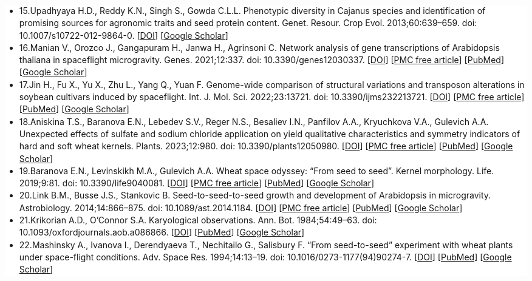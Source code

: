 * 15.Upadhyaya H.D., Reddy K.N., Singh S., Gowda C.L.L. Phenotypic diversity in Cajanus species and identification of promising sources for agronomic traits and seed protein content. Genet. Resour. Crop Evol. 2013;60:639–659. doi: 10.1007/s10722-012-9864-0. [[DOI](https://doi.org/10.1007/s10722-012-9864-0)] [[Google Scholar](https://scholar.google.com/scholar_lookup?journal=Genet.%20Resour.%20Crop%20Evol.&title=Phenotypic%20diversity%20in%20Cajanus%20species%20and%20identification%20of%20promising%20sources%20for%20agronomic%20traits%20and%20seed%20protein%20content&author=H.D.%20Upadhyaya&author=K.N.%20Reddy&author=S.%20Singh&author=C.L.L.%20Gowda&volume=60&publication_year=2013&pages=639-659&doi=10.1007/s10722-012-9864-0&)]
* 16.Manian V., Orozco J., Gangapuram H., Janwa H., Agrinsoni C. Network analysis of gene transcriptions of Arabidopsis thaliana in spaceflight microgravity. Genes. 2021;12:337. doi: 10.3390/genes12030337. [[DOI](https://doi.org/10.3390/genes12030337)] [[PMC free article](/articles/PMC7996555/)] [[PubMed](https://pubmed.ncbi.nlm.nih.gov/33668919/)] [[Google Scholar](https://scholar.google.com/scholar_lookup?journal=Genes&title=Network%20analysis%20of%20gene%20transcriptions%20of%20Arabidopsis%20thaliana%20in%20spaceflight%20microgravity&author=V.%20Manian&author=J.%20Orozco&author=H.%20Gangapuram&author=H.%20Janwa&author=C.%20Agrinsoni&volume=12&publication_year=2021&pages=337&pmid=33668919&doi=10.3390/genes12030337&)]
* 17.Jin H., Fu X., Yu X., Zhu L., Yang Q., Yuan F. Genome-wide comparison of structural variations and transposon alterations in soybean cultivars induced by spaceflight. Int. J. Mol. Sci. 2022;23:13721. doi: 10.3390/ijms232213721. [[DOI](https://doi.org/10.3390/ijms232213721)] [[PMC free article](/articles/PMC9696660/)] [[PubMed](https://pubmed.ncbi.nlm.nih.gov/36430198/)] [[Google Scholar](https://scholar.google.com/scholar_lookup?journal=Int.%20J.%20Mol.%20Sci.&title=Genome-wide%20comparison%20of%20structural%20variations%20and%20transposon%20alterations%20in%20soybean%20cultivars%20induced%20by%20spaceflight&author=H.%20Jin&author=X.%20Fu&author=X.%20Yu&author=L.%20Zhu&author=Q.%20Yang&volume=23&publication_year=2022&pages=13721&pmid=36430198&doi=10.3390/ijms232213721&)]
* 18.Aniskina T.S., Baranova E.N., Lebedev S.V., Reger N.S., Besaliev I.N., Panfilov A.A., Kryuchkova V.A., Gulevich A.A. Unexpected effects of sulfate and sodium chloride application on yield qualitative characteristics and symmetry indicators of hard and soft wheat kernels. Plants. 2023;12:980. doi: 10.3390/plants12050980. [[DOI](https://doi.org/10.3390/plants12050980)] [[PMC free article](/articles/PMC10004740/)] [[PubMed](https://pubmed.ncbi.nlm.nih.gov/36903841/)] [[Google Scholar](https://scholar.google.com/scholar_lookup?journal=Plants&title=Unexpected%20effects%20of%20sulfate%20and%20sodium%20chloride%20application%20on%20yield%20qualitative%20characteristics%20and%20symmetry%20indicators%20of%20hard%20and%20soft%20wheat%20kernels&author=T.S.%20Aniskina&author=E.N.%20Baranova&author=S.V.%20Lebedev&author=N.S.%20Reger&author=I.N.%20Besaliev&volume=12&publication_year=2023&pages=980&pmid=36903841&doi=10.3390/plants12050980&)]
* 19.Baranova E.N., Levinskikh M.A., Gulevich A.A. Wheat space odyssey: “From seed to seed”. Kernel morphology. Life. 2019;9:81. doi: 10.3390/life9040081. [[DOI](https://doi.org/10.3390/life9040081)] [[PMC free article](/articles/PMC6958380/)] [[PubMed](https://pubmed.ncbi.nlm.nih.gov/31717710/)] [[Google Scholar](https://scholar.google.com/scholar_lookup?journal=Life&title=Wheat%20space%20odyssey:%20%E2%80%9CFrom%20seed%20to%20seed%E2%80%9D.%20Kernel%20morphology&author=E.N.%20Baranova&author=M.A.%20Levinskikh&author=A.A.%20Gulevich&volume=9&publication_year=2019&pages=81&pmid=31717710&doi=10.3390/life9040081&)]
* 20.Link B.M., Busse J.S., Stankovic B. Seed-to-seed-to-seed growth and development of Arabidopsis in microgravity. Astrobiology. 2014;14:866–875. doi: 10.1089/ast.2014.1184. [[DOI](https://doi.org/10.1089/ast.2014.1184)] [[PMC free article](/articles/PMC4201294/)] [[PubMed](https://pubmed.ncbi.nlm.nih.gov/25317938/)] [[Google Scholar](https://scholar.google.com/scholar_lookup?journal=Astrobiology&title=Seed-to-seed-to-seed%20growth%20and%20development%20of%20Arabidopsis%20in%20microgravity&author=B.M.%20Link&author=J.S.%20Busse&author=B.%20Stankovic&volume=14&publication_year=2014&pages=866-875&pmid=25317938&doi=10.1089/ast.2014.1184&)]
* 21.Krikorian A.D., O’Connor S.A. Karyological observations. Ann. Bot. 1984;54:49–63. doi: 10.1093/oxfordjournals.aob.a086866. [[DOI](https://doi.org/10.1093/oxfordjournals.aob.a086866)] [[PubMed](https://pubmed.ncbi.nlm.nih.gov/11538823/)] [[Google Scholar](https://scholar.google.com/scholar_lookup?journal=Ann.%20Bot.&title=Karyological%20observations&author=A.D.%20Krikorian&author=S.A.%20O%E2%80%99Connor&volume=54&publication_year=1984&pages=49-63&pmid=11538823&doi=10.1093/oxfordjournals.aob.a086866&)]
* 22.Mashinsky A., Ivanova I., Derendyaeva T., Nechitailo G., Salisbury F. “From seed-to-seed” experiment with wheat plants under space-flight conditions. Adv. Space Res. 1994;14:13–19. doi: 10.1016/0273-1177(94)90274-7. [[DOI](https://doi.org/10.1016/0273-1177%2894%2990274-7)] [[PubMed](https://pubmed.ncbi.nlm.nih.gov/11540174/)] [[Google Scholar](https://scholar.google.com/scholar_lookup?journal=Adv.%20Space%20Res.&title=%E2%80%9CFrom%20seed-to-seed%E2%80%9D%20experiment%20with%20wheat%20plants%20under%20space-flight%20conditions&author=A.%20Mashinsky&author=I.%20Ivanova&author=T.%20Derendyaeva&author=G.%20Nechitailo&author=F.%20Salisbury&volume=14&publication_year=1994&pages=13-19&pmid=11540174&doi=10.1016/0273-1177(94)90274-7&)]